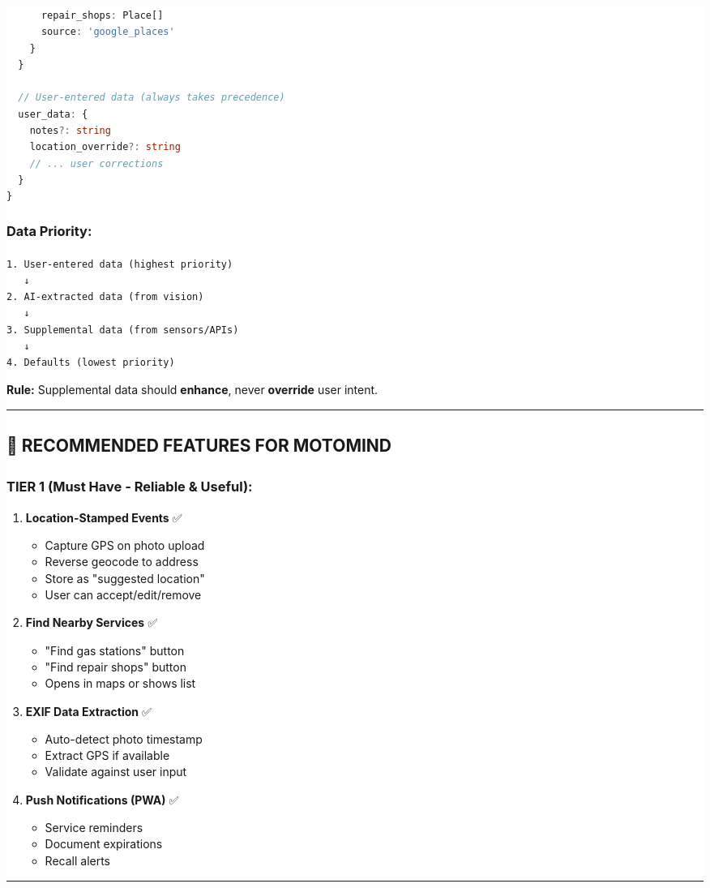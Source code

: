 ```typescript
      repair_shops: Place[]
      source: 'google_places'
    }
  }
  
  // User-entered data (always takes precedence)
  user_data: {
    notes?: string
    location_override?: string
    // ... user corrections
  }
}
```

### **Data Priority:**

```
1. User-entered data (highest priority)
   ↓
2. AI-extracted data (from vision)
   ↓
3. Supplemental data (from sensors/APIs)
   ↓
4. Defaults (lowest priority)
```

**Rule:** Supplemental data should **enhance**, never **override** user intent.

---

## **🎯 RECOMMENDED FEATURES FOR MOTOMIND**

### **TIER 1 (Must Have - Reliable & Useful):**

1. **Location-Stamped Events** ✅
   - Capture GPS on photo upload
   - Reverse geocode to address
   - Store as "suggested location"
   - User can accept/edit/remove

2. **Find Nearby Services** ✅
   - "Find gas stations" button
   - "Find repair shops" button
   - Opens in maps or shows list

3. **EXIF Data Extraction** ✅
   - Auto-detect photo timestamp
   - Extract GPS if available
   - Validate against user input

4. **Push Notifications (PWA)** ✅
   - Service reminders
   - Document expirations
   - Recall alerts

---